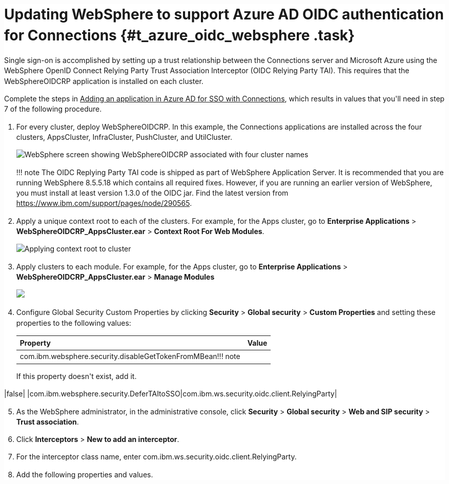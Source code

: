 # Updating WebSphere to support Azure AD OIDC authentication for Connections {#t_azure_oidc_websphere .task}

Single sign-on is accomplished by setting up a trust relationship between the Connections server and Microsoft Azure using the WebSphere OpenID Connect Relying Party Trust Association Interceptor \(OIDC Relying Party TAI\). This requires that the WebSphereOIDCRP application is installed on each cluster.

Complete the steps in [Adding an application in Azure AD for SSO with Connections](t_azure_add_app.md), which results in values that you'll need in step 7 of the following procedure.

1.  For every cluster, deploy WebSphereOIDCRP. In this example, the Connections applications are installed across the four clusters, AppsCluster, InfraCluster, PushCluster, and UtilCluster.

    ![WebSphere screen showing WebSphereOIDCRP associated with four cluster names](azure_websphere_example.jpg)

    !!! note
    The OIDC Replying Party TAI code is shipped as part of WebSphere Application Server. It is recommended that you are running WebSphere 8.5.5.18 which contains all required fixes. However, if you are running an earlier version of WebSphere, you must install at least version 1.3.0 of the OIDC jar. Find the latest version from https://www.ibm.com/support/pages/node/290565.

2.  Apply a unique context root to each of the clusters. For example, for the Apps cluster, go to **Enterprise Applications** \> **WebSphereOIDCRP\_AppsCluster.ear** \> **Context Root For Web Modules**.

    ![Applying context root to cluster](azure_websphere_context_root.jpg)

3.  Apply clusters to each module. For example, for the Apps cluster, go to **Enterprise Applications** \> **WebSphereOIDCRP\_AppsCluster.ear** \> **Manage Modules**

    ![](azure_websphere_modules.jpg)

4.  Configure Global Security Custom Properties by clicking **Security** \> **Global security** \> **Custom Properties** and setting these properties to the following values:

    |Property|Value|
    |--------|-----|
    |com.ibm.websphere.security.disableGetTokenFromMBean!!! note
    If this property doesn't exist, add it.

|false|
    |com.ibm.websphere.security.DeferTAItoSSO|com.ibm.ws.security.oidc.client.RelyingParty|

5.  As the WebSphere administrator, in the administrative console, click **Security** \> **Global security** \> **Web and SIP security** \> **Trust association**.

6.  Click **Interceptors** \> **New to add an interceptor**.

7.  For the interceptor class name, enter com.ibm.ws.security.oidc.client.RelyingParty.

8.  Add the following properties and values.
